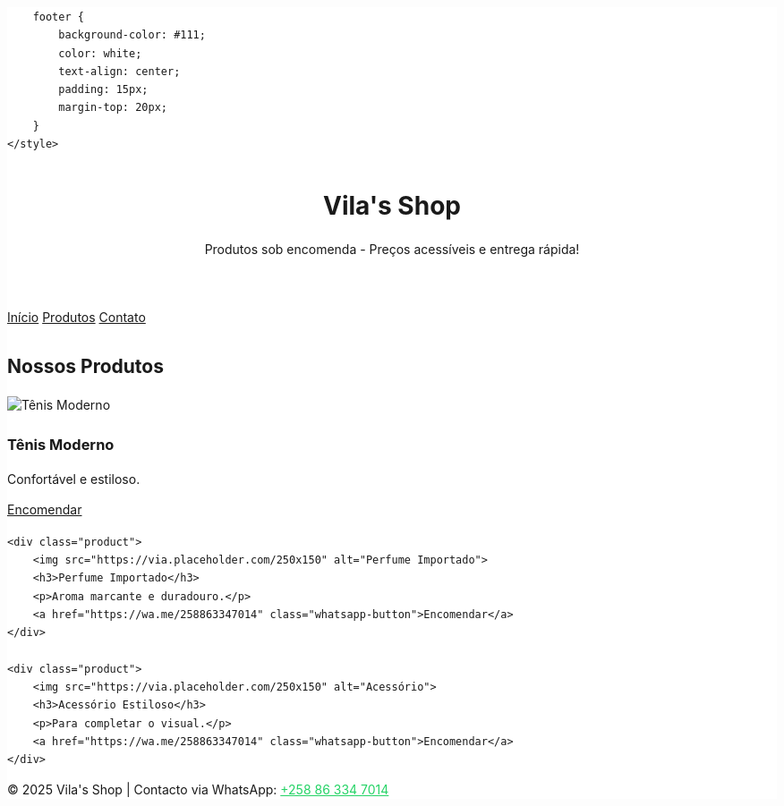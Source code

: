         footer {
            background-color: #111;
            color: white;
            text-align: center;
            padding: 15px;
            margin-top: 20px;
        }
    </style>
</head>
<body>
    <header>
        <h1>Vila's Shop</h1>
        <p>Produtos sob encomenda - Preços acessíveis e entrega rápida!</p>
    </header><nav>
    <a href="#">Início</a>
    <a href="#produtos">Produtos</a>
    <a href="#contato">Contato</a>
</nav>

<div class="container" id="produtos">
    <h2>Nossos Produtos</h2>
    <div class="product">
        <img src="https://via.placeholder.com/250x150" alt="Tênis Moderno">
        <h3>Tênis Moderno</h3>
        <p>Confortável e estiloso.</p>
        <a href="https://wa.me/258863347014" class="whatsapp-button">Encomendar</a>
    </div>

    <div class="product">
        <img src="https://via.placeholder.com/250x150" alt="Perfume Importado">
        <h3>Perfume Importado</h3>
        <p>Aroma marcante e duradouro.</p>
        <a href="https://wa.me/258863347014" class="whatsapp-button">Encomendar</a>
    </div>

    <div class="product">
        <img src="https://via.placeholder.com/250x150" alt="Acessório">
        <h3>Acessório Estiloso</h3>
        <p>Para completar o visual.</p>
        <a href="https://wa.me/258863347014" class="whatsapp-button">Encomendar</a>
    </div>
</div>

<footer id="contato">
    <p>© 2025 Vila's Shop | Contacto via WhatsApp: <a href="https://wa.me/258863347014" style="color: #25d366;">+258 86 334 7014</a></p>
</footer>

</body>
</html>
